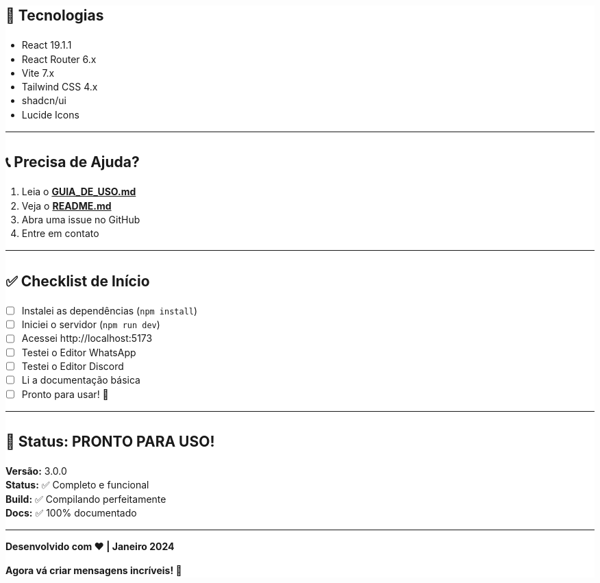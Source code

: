 
## 🌟 Tecnologias

- React 19.1.1
- React Router 6.x
- Vite 7.x
- Tailwind CSS 4.x
- shadcn/ui
- Lucide Icons

---

## 📞 Precisa de Ajuda?

1. Leia o **[GUIA_DE_USO.md](GUIA_DE_USO.md)**
2. Veja o **[README.md](README.md)**
3. Abra uma issue no GitHub
4. Entre em contato

---

## ✅ Checklist de Início

- [ ] Instalei as dependências (`npm install`)
- [ ] Iniciei o servidor (`npm run dev`)
- [ ] Acessei http://localhost:5173
- [ ] Testei o Editor WhatsApp
- [ ] Testei o Editor Discord
- [ ] Li a documentação básica
- [ ] Pronto para usar! 🎉

---

## 🎊 Status: PRONTO PARA USO!

**Versão:** 3.0.0  
**Status:** ✅ Completo e funcional  
**Build:** ✅ Compilando perfeitamente  
**Docs:** ✅ 100% documentado

---

**Desenvolvido com ❤️ | Janeiro 2024**

**Agora vá criar mensagens incríveis! 🚀**